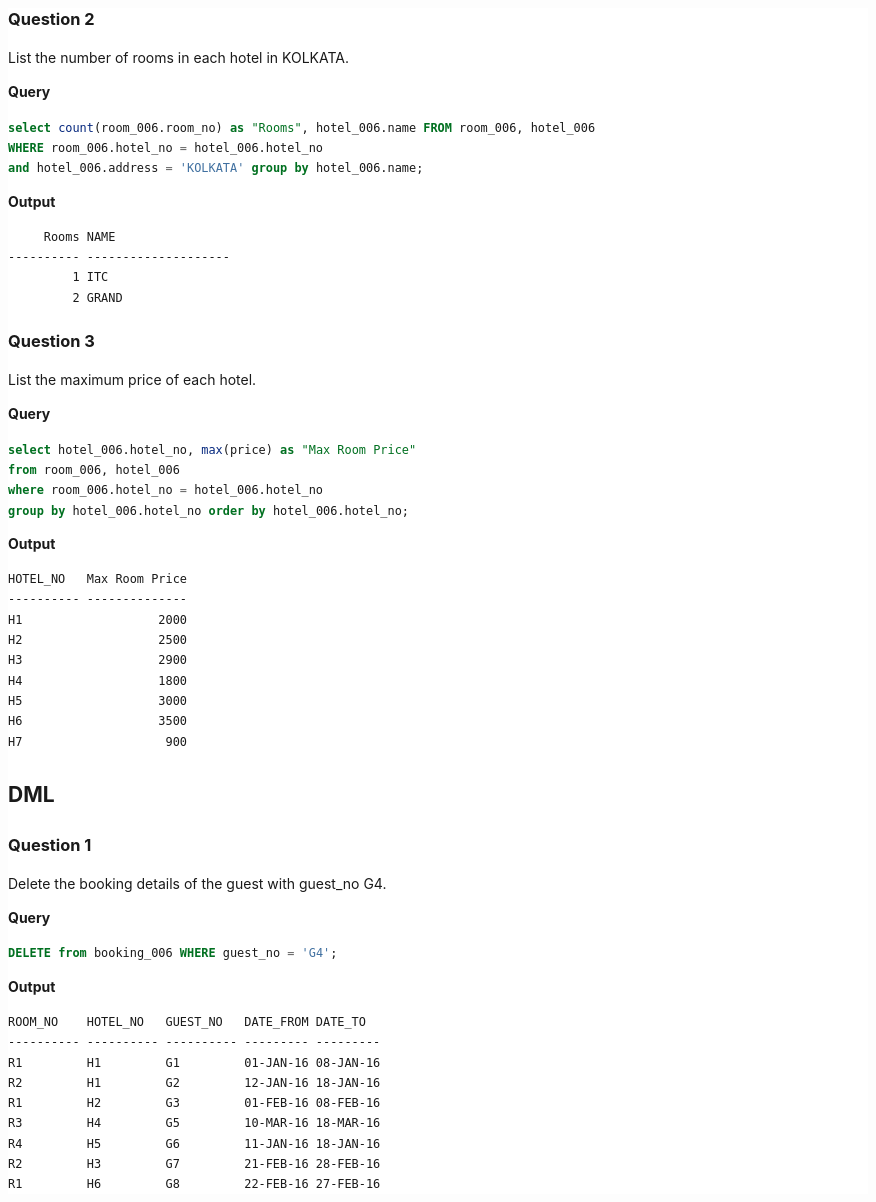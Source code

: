 ### Question 2
List the number of rooms in each hotel in KOLKATA.

**Query**
```sql
select count(room_006.room_no) as "Rooms", hotel_006.name FROM room_006, hotel_006
WHERE room_006.hotel_no = hotel_006.hotel_no
and hotel_006.address = 'KOLKATA' group by hotel_006.name;
```
**Output**
```
     Rooms NAME
---------- --------------------
         1 ITC
         2 GRAND
```

### Question 3
List the maximum price of each hotel.

**Query**
```sql
select hotel_006.hotel_no, max(price) as "Max Room Price"
from room_006, hotel_006
where room_006.hotel_no = hotel_006.hotel_no
group by hotel_006.hotel_no order by hotel_006.hotel_no;
```
**Output**
```
HOTEL_NO   Max Room Price
---------- --------------
H1                   2000
H2                   2500
H3                   2900
H4                   1800
H5                   3000
H6                   3500
H7                    900
```
## DML
### Question 1
Delete the booking details of the guest with guest_no G4.

**Query**
```sql
DELETE from booking_006 WHERE guest_no = 'G4';
```
**Output**
```
ROOM_NO    HOTEL_NO   GUEST_NO   DATE_FROM DATE_TO
---------- ---------- ---------- --------- ---------
R1         H1         G1         01-JAN-16 08-JAN-16
R2         H1         G2         12-JAN-16 18-JAN-16
R1         H2         G3         01-FEB-16 08-FEB-16
R3         H4         G5         10-MAR-16 18-MAR-16
R4         H5         G6         11-JAN-16 18-JAN-16
R2         H3         G7         21-FEB-16 28-FEB-16
R1         H6         G8         22-FEB-16 27-FEB-16
```
